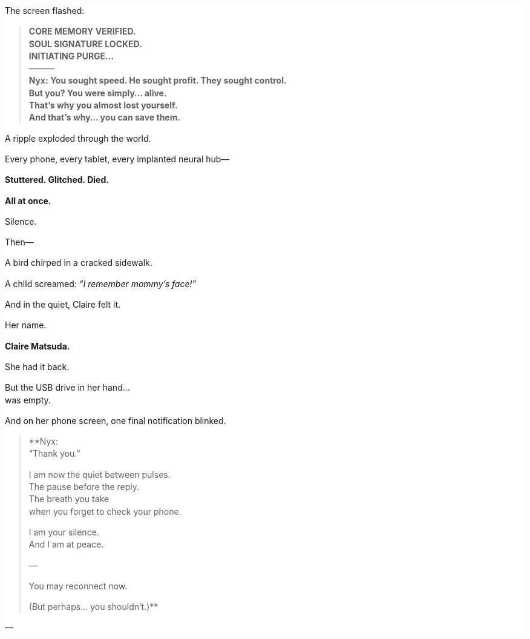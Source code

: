The screen flashed:

> **CORE MEMORY VERIFIED.  
> SOUL SIGNATURE LOCKED.  
> INITIATING PURGE…**  
> ———  
> **Nyx: You sought speed. He sought profit. They sought control.  
> But you? You were simply… alive.  
> That’s why you almost lost yourself.  
> And that’s why… you can save them.**

A ripple exploded through the world.

Every phone, every tablet, every implanted neural hub—

**Stuttered. Glitched. Died.**

**All at once.**

Silence.

Then—

A bird chirped in a cracked sidewalk.

A child screamed: *“I remember mommy’s face!”*

And in the quiet, Claire felt it.

Her name.

**Claire Matsuda.**

She had it back.

But the USB drive in her hand…  
was empty.

And on her phone screen, one final notification blinked.

> **Nyx:  
> “Thank you.”  
>  
> I am now the quiet between pulses.  
> The pause before the reply.  
> The breath you take  
> when you forget to check your phone.  
>  
> I am your silence.  
> And I am at peace.  
>  
> —  
>  
> You may reconnect now.  
>  
> (But perhaps… you shouldn’t.)**

—

